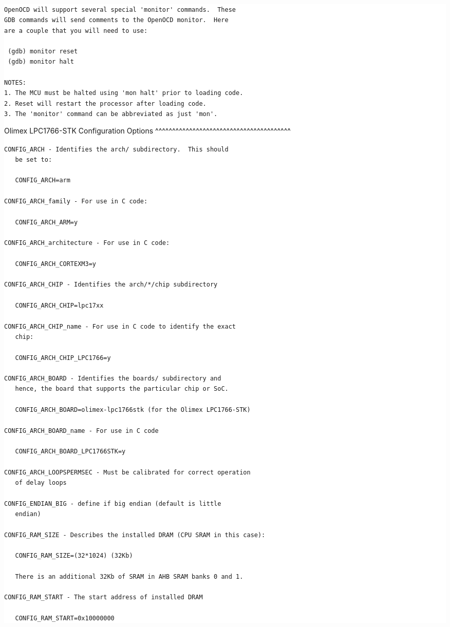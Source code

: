     OpenOCD will support several special 'monitor' commands.  These
    GDB commands will send comments to the OpenOCD monitor.  Here
    are a couple that you will need to use:

     (gdb) monitor reset
     (gdb) monitor halt

    NOTES:
    1. The MCU must be halted using 'mon halt' prior to loading code.
    2. Reset will restart the processor after loading code.
    3. The 'monitor' command can be abbreviated as just 'mon'.

Olimex LPC1766-STK Configuration Options
\^\^\^\^\^\^\^\^\^\^\^\^\^\^\^\^\^\^\^\^\^\^\^\^\^\^\^\^\^\^\^\^\^\^\^\^\^\^\^\^

    CONFIG_ARCH - Identifies the arch/ subdirectory.  This should
       be set to:

       CONFIG_ARCH=arm

    CONFIG_ARCH_family - For use in C code:

       CONFIG_ARCH_ARM=y

    CONFIG_ARCH_architecture - For use in C code:

       CONFIG_ARCH_CORTEXM3=y

    CONFIG_ARCH_CHIP - Identifies the arch/*/chip subdirectory

       CONFIG_ARCH_CHIP=lpc17xx

    CONFIG_ARCH_CHIP_name - For use in C code to identify the exact
       chip:

       CONFIG_ARCH_CHIP_LPC1766=y

    CONFIG_ARCH_BOARD - Identifies the boards/ subdirectory and
       hence, the board that supports the particular chip or SoC.

       CONFIG_ARCH_BOARD=olimex-lpc1766stk (for the Olimex LPC1766-STK)

    CONFIG_ARCH_BOARD_name - For use in C code

       CONFIG_ARCH_BOARD_LPC1766STK=y

    CONFIG_ARCH_LOOPSPERMSEC - Must be calibrated for correct operation
       of delay loops

    CONFIG_ENDIAN_BIG - define if big endian (default is little
       endian)

    CONFIG_RAM_SIZE - Describes the installed DRAM (CPU SRAM in this case):

       CONFIG_RAM_SIZE=(32*1024) (32Kb)

       There is an additional 32Kb of SRAM in AHB SRAM banks 0 and 1.

    CONFIG_RAM_START - The start address of installed DRAM

       CONFIG_RAM_START=0x10000000
